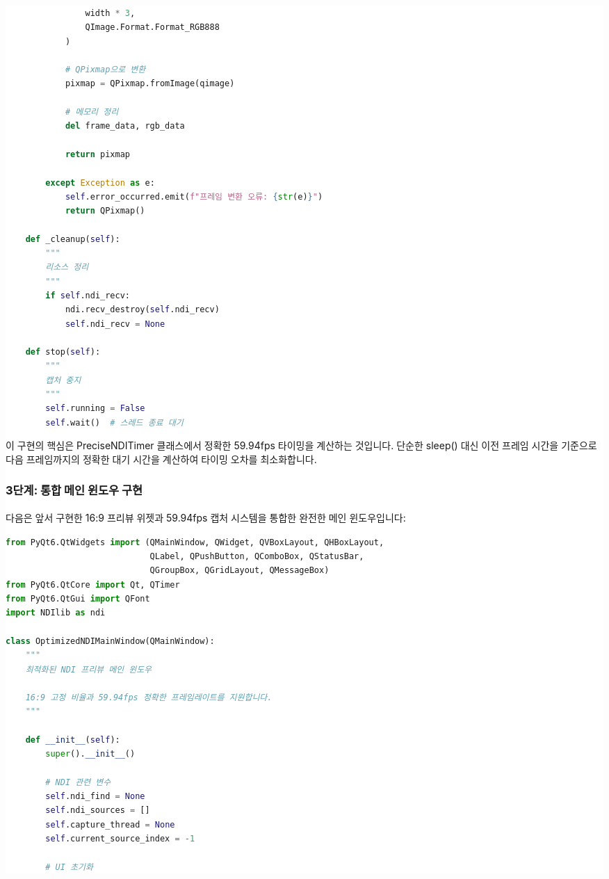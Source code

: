 ```python
                width * 3,
                QImage.Format.Format_RGB888
            )
            
            # QPixmap으로 변환
            pixmap = QPixmap.fromImage(qimage)
            
            # 메모리 정리
            del frame_data, rgb_data
            
            return pixmap
            
        except Exception as e:
            self.error_occurred.emit(f"프레임 변환 오류: {str(e)}")
            return QPixmap()
            
    def _cleanup(self):
        """
        리소스 정리
        """
        if self.ndi_recv:
            ndi.recv_destroy(self.ndi_recv)
            self.ndi_recv = None
            
    def stop(self):
        """
        캡처 중지
        """
        self.running = False
        self.wait()  # 스레드 종료 대기
```

이 구현의 핵심은 PreciseNDITimer 클래스에서 정확한 59.94fps 타이밍을 계산하는 것입니다. 단순한 sleep() 대신 이전 프레임 시간을 기준으로 다음 프레임까지의 정확한 대기 시간을 계산하여 타이밍 오차를 최소화합니다.

### 3단계: 통합 메인 윈도우 구현

다음은 앞서 구현한 16:9 프리뷰 위젯과 59.94fps 캡처 시스템을 통합한 완전한 메인 윈도우입니다:


```python
from PyQt6.QtWidgets import (QMainWindow, QWidget, QVBoxLayout, QHBoxLayout, 
                             QLabel, QPushButton, QComboBox, QStatusBar, 
                             QGroupBox, QGridLayout, QMessageBox)
from PyQt6.QtCore import Qt, QTimer
from PyQt6.QtGui import QFont
import NDIlib as ndi

class OptimizedNDIMainWindow(QMainWindow):
    """
    최적화된 NDI 프리뷰 메인 윈도우
    
    16:9 고정 비율과 59.94fps 정확한 프레임레이트를 지원합니다.
    """
    
    def __init__(self):
        super().__init__()
        
        # NDI 관련 변수
        self.ndi_find = None
        self.ndi_sources = []
        self.capture_thread = None
        self.current_source_index = -1
        
        # UI 초기화
```